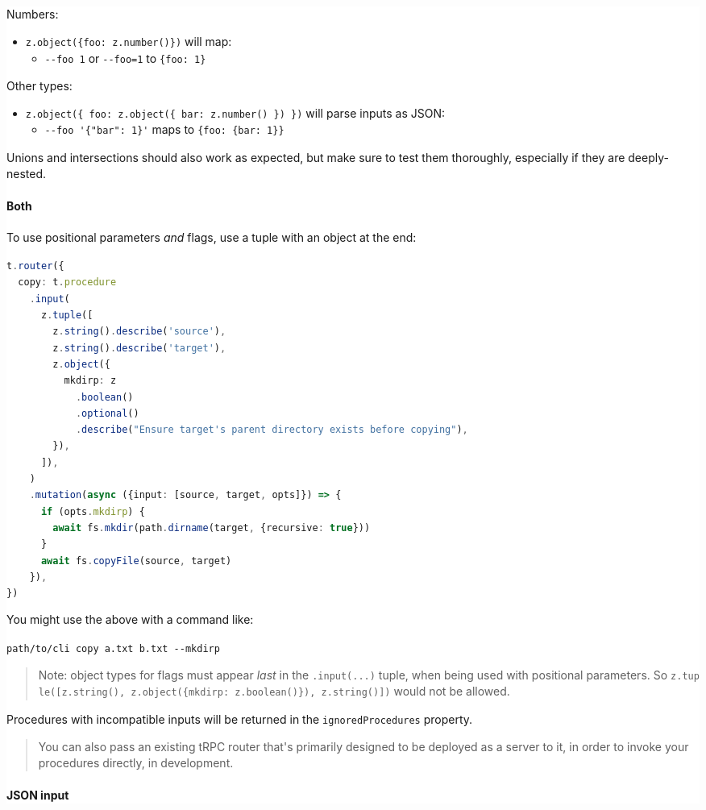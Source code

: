 Numbers:

- `z.object({foo: z.number()})` will map:
   - `--foo 1` or `--foo=1` to `{foo: 1}`

Other types:
- `z.object({ foo: z.object({ bar: z.number() }) })` will parse inputs as JSON:
   - `--foo '{"bar": 1}'` maps to `{foo: {bar: 1}}`

Unions and intersections should also work as expected, but make sure to test them thoroughly, especially if they are deeply-nested.

#### Both

To use positional parameters _and_ flags, use a tuple with an object at the end:

```ts
t.router({
  copy: t.procedure
    .input(
      z.tuple([
        z.string().describe('source'),
        z.string().describe('target'),
        z.object({
          mkdirp: z
            .boolean()
            .optional()
            .describe("Ensure target's parent directory exists before copying"),
        }),
      ]),
    )
    .mutation(async ({input: [source, target, opts]}) => {
      if (opts.mkdirp) {
        await fs.mkdir(path.dirname(target, {recursive: true}))
      }
      await fs.copyFile(source, target)
    }),
})
```

You might use the above with a command like:

```
path/to/cli copy a.txt b.txt --mkdirp
```

>Note: object types for flags must appear _last_ in the `.input(...)` tuple, when being used with positional parameters. So `z.tuple([z.string(), z.object({mkdirp: z.boolean()}), z.string()])` would not be allowed.

Procedures with incompatible inputs will be returned in the `ignoredProcedures` property.

>You can also pass an existing tRPC router that's primarily designed to be deployed as a server to it, in order to invoke your procedures directly, in development.

#### JSON input
